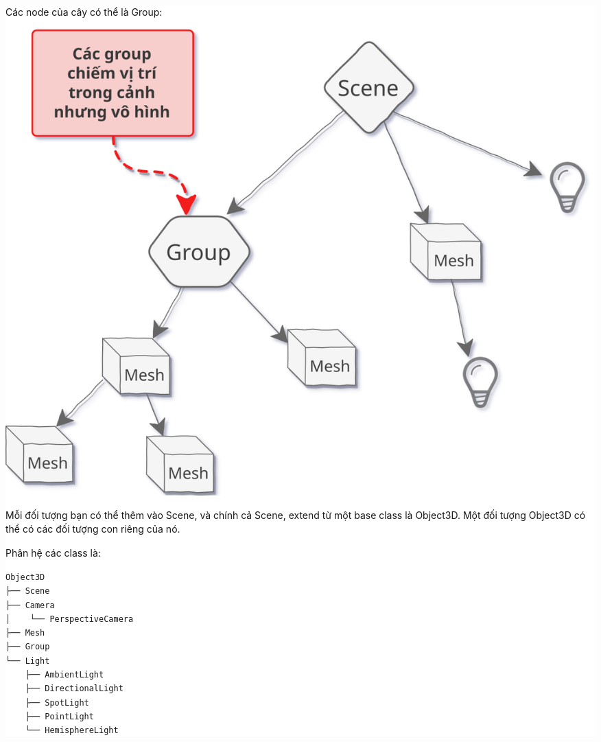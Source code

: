 Các node của cây có thể là Group:

![Scene tree](images/scene_tree.svg)

Mỗi đối tượng bạn có thể thêm vào Scene, và chính cả Scene, extend từ một base class là Object3D. Một đối tượng Object3D có thể có các đối tượng con riêng của nó.

Phân hệ các class là:

```
Object3D
├── Scene
├── Camera
│    └── PerspectiveCamera
├── Mesh
├── Group
└── Light
    ├── AmbientLight
    ├── DirectionalLight
    ├── SpotLight
    ├── PointLight
    └── HemisphereLight
```
